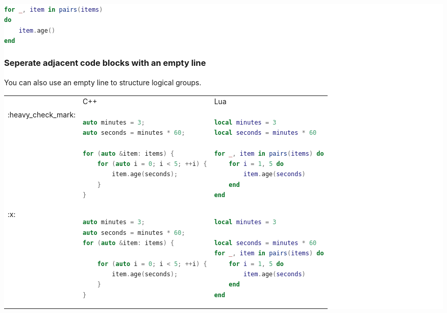 ```lua
for _, item in pairs(items)
do
    item.age()
end
```
</td></tr></table>

<a name="f-blank-line"></a>
### Seperate adjacent code blocks with an empty line

You can also use an empty line to structure logical groups.

<table><tr><td></td><td>C++</td><td>Lua</td><tr><td>:heavy_check_mark:</td><td>

```cpp
auto minutes = 3;
auto seconds = minutes * 60;

for (auto &item: items) {
    for (auto i = 0; i < 5; ++i) {
        item.age(seconds);
    }
}
```
</td><td>

```lua
local minutes = 3
local seconds = minutes * 60

for _, item in pairs(items) do
    for i = 1, 5 do
        item.age(seconds)
    end
end
```
</td></tr><tr><td>:x:</td><td>

```cpp
auto minutes = 3;
auto seconds = minutes * 60;
for (auto &item: items) {

    for (auto i = 0; i < 5; ++i) {
        item.age(seconds);
    }
}
```
</td><td>

```lua
local minutes = 3

local seconds = minutes * 60
for _, item in pairs(items) do
    for i = 1, 5 do
        item.age(seconds)
    end
end
```
</td></tr></table>
